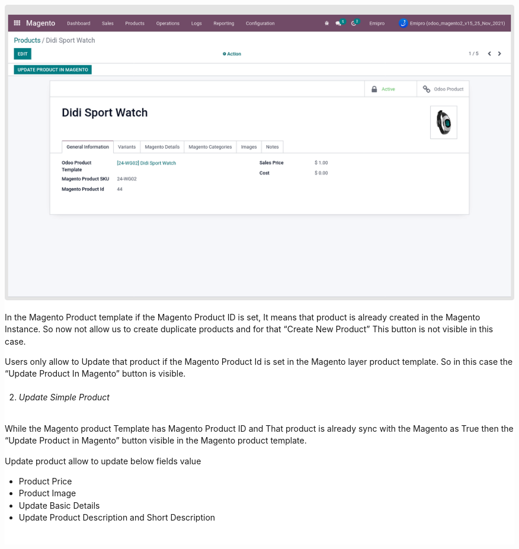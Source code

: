 ![](./images/4-8-1-20.png)


In the Magento Product template if the Magento Product ID is set, It means that product is already created in the Magento Instance. So now not allow us to create duplicate products and for that “Create New Product” This button is not visible in this case.


Users only allow to Update that product if the Magento Product Id is set in the Magento layer product template. So in this case the “Update Product In Magento” button is visible.


2. ###### Update Simple Product


While the Magento product Template has Magento Product ID and That product is already sync with the Magento as True then the “Update Product in Magento” button visible in the Magento product template.


Update product allow to update below fields value


* Product Price
* Product Image
* Update Basic Details
* Update Product Description and Short Description


 

